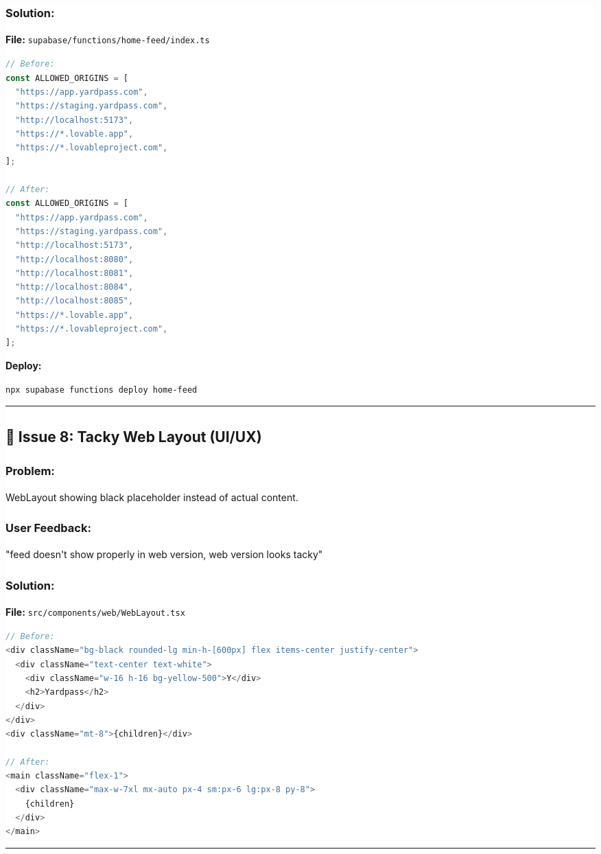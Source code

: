 ### **Solution:**

**File:** `supabase/functions/home-feed/index.ts`
```typescript
// Before:
const ALLOWED_ORIGINS = [
  "https://app.yardpass.com",
  "https://staging.yardpass.com",
  "http://localhost:5173",
  "https://*.lovable.app",
  "https://*.lovableproject.com",
];

// After:
const ALLOWED_ORIGINS = [
  "https://app.yardpass.com",
  "https://staging.yardpass.com",
  "http://localhost:5173",
  "http://localhost:8080",
  "http://localhost:8081",
  "http://localhost:8084",
  "http://localhost:8085",
  "https://*.lovable.app",
  "https://*.lovableproject.com",
];
```

**Deploy:**
```bash
npx supabase functions deploy home-feed
```

---

## 🚨 Issue 8: Tacky Web Layout (UI/UX)

### **Problem:**
WebLayout showing black placeholder instead of actual content.

### **User Feedback:**
"feed doesn't show properly in web version, web version looks tacky"

### **Solution:**

**File:** `src/components/web/WebLayout.tsx`
```typescript
// Before:
<div className="bg-black rounded-lg min-h-[600px] flex items-center justify-center">
  <div className="text-center text-white">
    <div className="w-16 h-16 bg-yellow-500">Y</div>
    <h2>Yardpass</h2>
  </div>
</div>
<div className="mt-8">{children}</div>

// After:
<main className="flex-1">
  <div className="max-w-7xl mx-auto px-4 sm:px-6 lg:px-8 py-8">
    {children}
  </div>
</main>
```

---